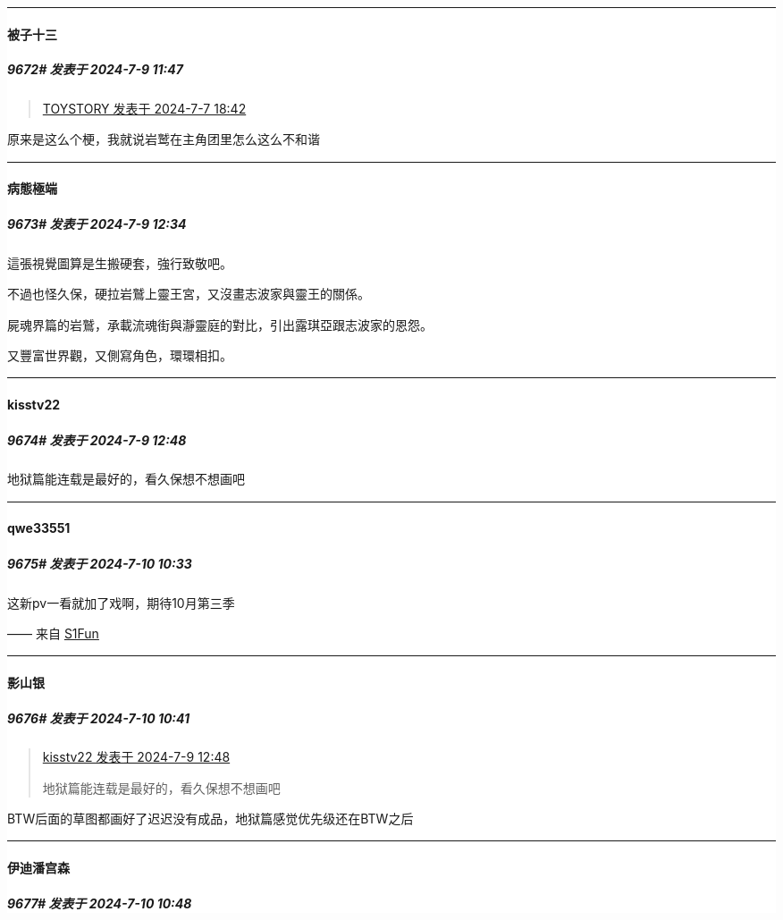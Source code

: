 *****

####  被子十三  
##### 9672#       发表于 2024-7-9 11:47

<blockquote><a href="httphttps://bbs.saraba1st.com/2b/forum.php?mod=redirect&amp;goto=findpost&amp;pid=65511947&amp;ptid=2035792" target="_blank">TOYSTORY 发表于 2024-7-7 18:42</a></blockquote>
原来是这么个梗，我就说岩鹫在主角团里怎么这么不和谐


*****

####  病態極端  
##### 9673#       发表于 2024-7-9 12:34

這張視覺圖算是生搬硬套，強行致敬吧。

不過也怪久保，硬拉岩鷲上靈王宮，又沒畫志波家與靈王的關係。

屍魂界篇的岩鷲，承載流魂街與瀞靈庭的對比，引出露琪亞跟志波家的恩怨。

又豐富世界觀，又側寫角色，環環相扣。

*****

####  kisstv22  
##### 9674#       发表于 2024-7-9 12:48

地狱篇能连载是最好的，看久保想不想画吧

*****

####  qwe33551  
##### 9675#       发表于 2024-7-10 10:33

这新pv一看就加了戏啊，期待10月第三季

—— 来自 [S1Fun](https://s1fun.koalcat.com)


*****

####  影山银  
##### 9676#       发表于 2024-7-10 10:41

<blockquote><a href="httphttps://bbs.saraba1st.com/2b/forum.php?mod=redirect&amp;goto=findpost&amp;pid=65529429&amp;ptid=2035792" target="_blank">kisstv22 发表于 2024-7-9 12:48</a>

地狱篇能连载是最好的，看久保想不想画吧</blockquote>
BTW后面的草图都画好了迟迟没有成品，地狱篇感觉优先级还在BTW之后

*****

####  伊迪潘宫森  
##### 9677#       发表于 2024-7-10 10:48
